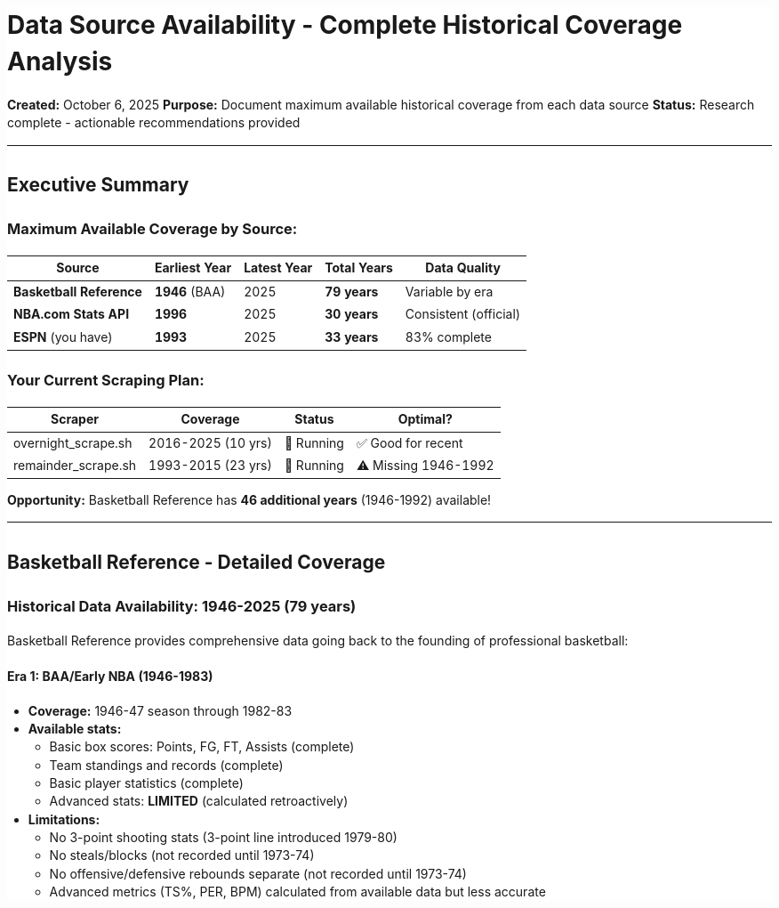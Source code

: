 # Data Source Availability - Complete Historical Coverage Analysis

**Created:** October 6, 2025
**Purpose:** Document maximum available historical coverage from each data source
**Status:** Research complete - actionable recommendations provided

---

## Executive Summary

### Maximum Available Coverage by Source:

| Source | Earliest Year | Latest Year | Total Years | Data Quality |
|--------|--------------|-------------|-------------|--------------|
| **Basketball Reference** | **1946** (BAA) | 2025 | **79 years** | Variable by era |
| **NBA.com Stats API** | **1996** | 2025 | **30 years** | Consistent (official) |
| **ESPN** (you have) | **1993** | 2025 | **33 years** | 83% complete |

### Your Current Scraping Plan:

| Scraper | Coverage | Status | Optimal? |
|---------|----------|--------|----------|
| overnight_scrape.sh | 2016-2025 (10 yrs) | 🔄 Running | ✅ Good for recent |
| remainder_scrape.sh | 1993-2015 (23 yrs) | 🔄 Running | ⚠️ Missing 1946-1992 |

**Opportunity:** Basketball Reference has **46 additional years** (1946-1992) available!

---

## Basketball Reference - Detailed Coverage

### Historical Data Availability: **1946-2025 (79 years)**

Basketball Reference provides comprehensive data going back to the founding of professional basketball:

#### **Era 1: BAA/Early NBA (1946-1983)**
- **Coverage:** 1946-47 season through 1982-83
- **Available stats:**
  - Basic box scores: Points, FG, FT, Assists (complete)
  - Team standings and records (complete)
  - Basic player statistics (complete)
  - Advanced stats: **LIMITED** (calculated retroactively)
- **Limitations:**
  - No 3-point shooting stats (3-point line introduced 1979-80)
  - No steals/blocks (not recorded until 1973-74)
  - No offensive/defensive rebounds separate (not recorded until 1973-74)
  - Advanced metrics (TS%, PER, BPM) calculated from available data but less accurate
